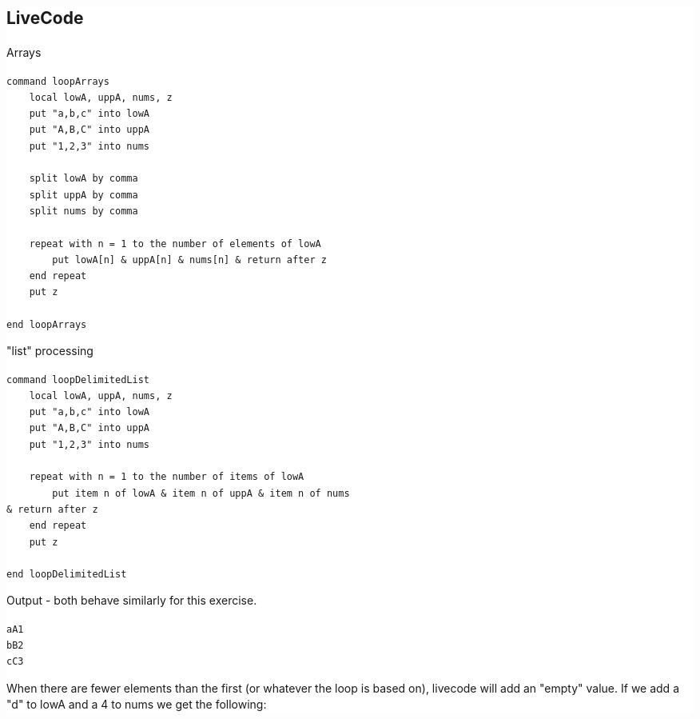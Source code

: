 

## LiveCode

Arrays

```LiveCode
command loopArrays
    local lowA, uppA, nums, z
    put "a,b,c" into lowA
    put "A,B,C" into uppA
    put "1,2,3" into nums
    
    split lowA by comma
    split uppA by comma
    split nums by comma

    repeat with n = 1 to the number of elements of lowA
        put lowA[n] & uppA[n] & nums[n] & return after z
    end repeat
    put z

end loopArrays
```

"list" processing

```LiveCode
command loopDelimitedList
    local lowA, uppA, nums, z
    put "a,b,c" into lowA
    put "A,B,C" into uppA
    put "1,2,3" into nums

    repeat with n = 1 to the number of items of lowA
        put item n of lowA & item n of uppA & item n of nums 
& return after z
    end repeat
    put z

end loopDelimitedList
```

Output - both behave similarly for this exercise. 

```txt
aA1
bB2
cC3
```


When there are fewer elements than the first (or whatever the loop is 
based on), livecode will add an "empty" value. If we add a "d" to lowA 
and a 4 to nums we get the following:
